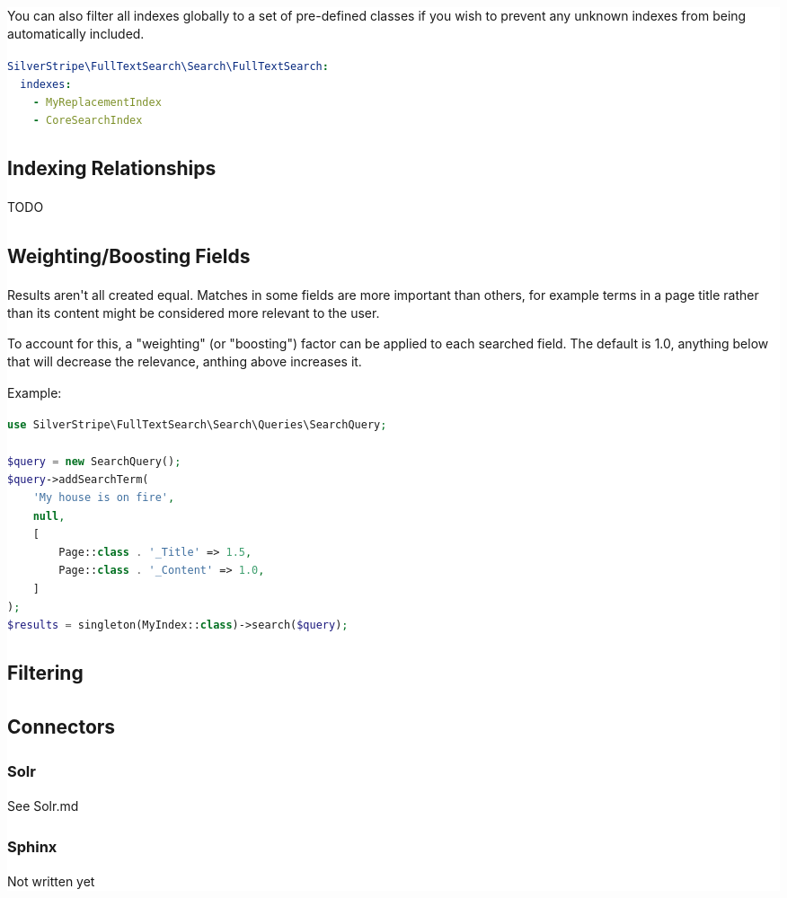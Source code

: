 You can also filter all indexes globally to a set of pre-defined classes if you wish to
prevent any unknown indexes from being automatically included.

```yaml
SilverStripe\FullTextSearch\Search\FullTextSearch:
  indexes:
    - MyReplacementIndex
    - CoreSearchIndex
```

## Indexing Relationships

TODO

## Weighting/Boosting Fields

Results aren't all created equal. Matches in some fields are more important
than others, for example terms in a page title rather than its content
might be considered more relevant to the user.

To account for this, a "weighting" (or "boosting") factor can be applied to each
searched field. The default is 1.0, anything below that will decrease the relevance,
anthing above increases it.

Example:

```php
use SilverStripe\FullTextSearch\Search\Queries\SearchQuery;

$query = new SearchQuery();
$query->addSearchTerm(
    'My house is on fire',
    null,
    [
        Page::class . '_Title' => 1.5,
        Page::class . '_Content' => 1.0,
    ]
);
$results = singleton(MyIndex::class)->search($query);
```

## Filtering

## Connectors

### Solr

See Solr.md

### Sphinx

Not written yet

